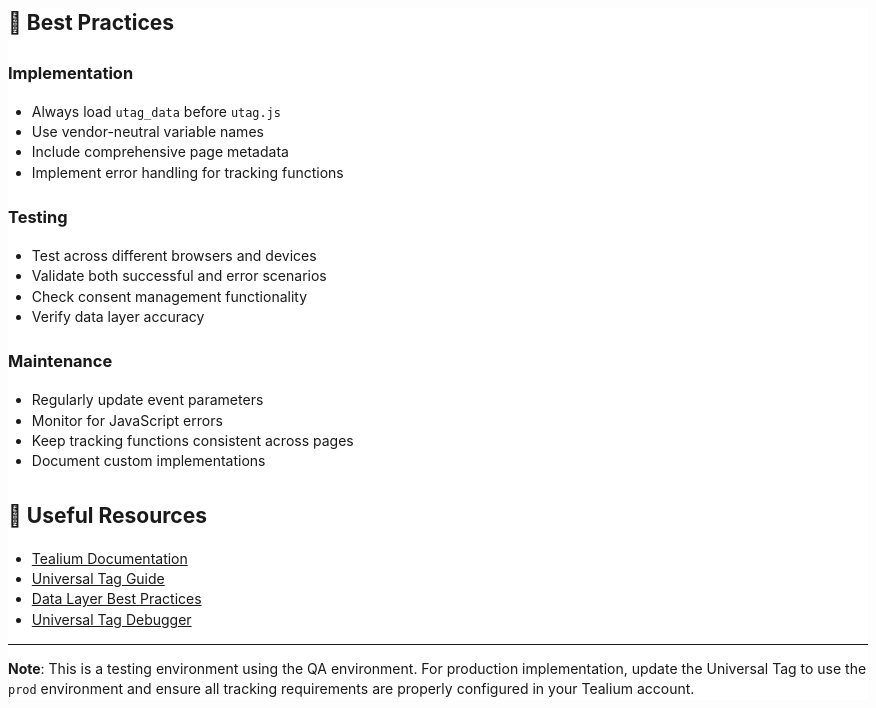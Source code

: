 ## 📝 Best Practices

### Implementation
- Always load `utag_data` before `utag.js`
- Use vendor-neutral variable names
- Include comprehensive page metadata
- Implement error handling for tracking functions

### Testing
- Test across different browsers and devices
- Validate both successful and error scenarios
- Check consent management functionality
- Verify data layer accuracy

### Maintenance
- Regularly update event parameters
- Monitor for JavaScript errors
- Keep tracking functions consistent across pages
- Document custom implementations

## 🔗 Useful Resources

- [Tealium Documentation](https://docs.tealium.com/)
- [Universal Tag Guide](https://docs.tealium.com/platforms/javascript/install/)
- [Data Layer Best Practices](https://docs.tealium.com/platforms/getting-started-web/data-layer/)
- [Universal Tag Debugger](https://docs.tealium.com/platforms/javascript/debugging/)

---

**Note**: This is a testing environment using the QA environment. For production implementation, update the Universal Tag to use the `prod` environment and ensure all tracking requirements are properly configured in your Tealium account. 